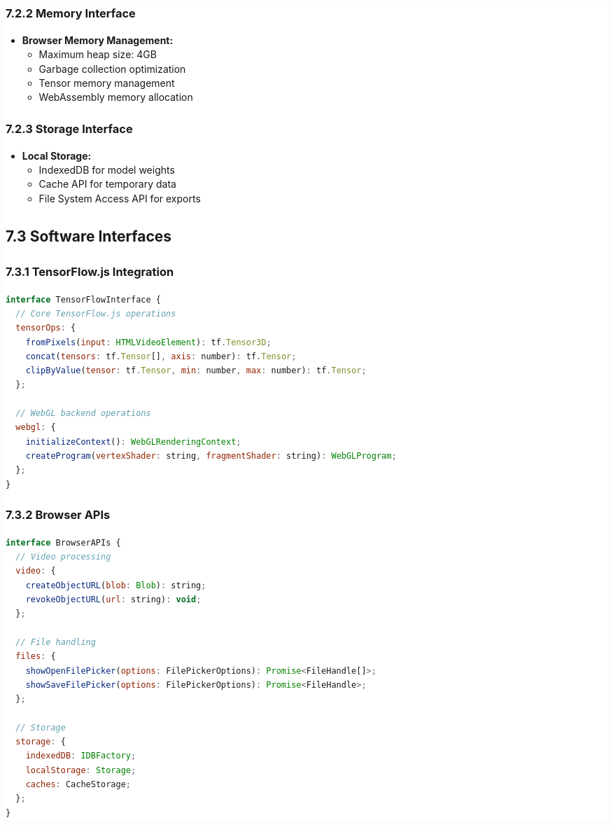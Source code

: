 ### 7.2.2 Memory Interface

- **Browser Memory Management:**
  - Maximum heap size: 4GB
  - Garbage collection optimization
  - Tensor memory management
  - WebAssembly memory allocation

### 7.2.3 Storage Interface

- **Local Storage:**
  - IndexedDB for model weights
  - Cache API for temporary data
  - File System Access API for exports

## 7.3 Software Interfaces

### 7.3.1 TensorFlow.js Integration

```javascript
interface TensorFlowInterface {
  // Core TensorFlow.js operations
  tensorOps: {
    fromPixels(input: HTMLVideoElement): tf.Tensor3D;
    concat(tensors: tf.Tensor[], axis: number): tf.Tensor;
    clipByValue(tensor: tf.Tensor, min: number, max: number): tf.Tensor;
  };
  
  // WebGL backend operations
  webgl: {
    initializeContext(): WebGLRenderingContext;
    createProgram(vertexShader: string, fragmentShader: string): WebGLProgram;
  };
}
```

### 7.3.2 Browser APIs

```javascript
interface BrowserAPIs {
  // Video processing
  video: {
    createObjectURL(blob: Blob): string;
    revokeObjectURL(url: string): void;
  };
  
  // File handling
  files: {
    showOpenFilePicker(options: FilePickerOptions): Promise<FileHandle[]>;
    showSaveFilePicker(options: FilePickerOptions): Promise<FileHandle>;
  };
  
  // Storage
  storage: {
    indexedDB: IDBFactory;
    localStorage: Storage;
    caches: CacheStorage;
  };
}
```
